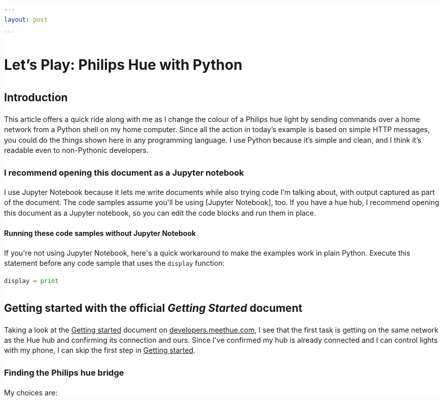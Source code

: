 ```yaml
---
layout: post
...
```


# Let’s Play: Philips Hue with Python

## Introduction

This article offers a quick ride along with me as I change the colour of a Philips hue light by sending commands over a home network from a Python shell on my home computer.
Since all the action in today’s example is based on simple HTTP messages,
you could do the things shown here in any programming language.
I use Python because it’s simple and clean,
and I think it’s readable even to non-Pythonic developers.

### I recommend opening this document as a Jupyter notebook

I use Jupyter Notebook because it lets me write documents
while also trying code I’m talking about,
with output captured as part of the document.
The code samples assume you'll be using [Jupyter Notebook], too.
If you have a hue hub,
I recommend opening this document as a Jupyter notebook,
so you can edit the code blocks and run them in place.

#### Running these code samples without Jupyter Notebook

If you're not using Jupyter Notebook, here's a quick workaround to make the examples work in plain Python.
Execute this statement before any code sample that uses the `display` function:

```python
display = print
```

## Getting started with the official *Getting Started* document

Taking a look at the [Getting started] document on [developers.meethue.com],
I see that the first task is getting on the same network as the Hue hub
and confirming its connection and ours.
Since I've confirmed my hub is already connected
and I can control lights with my phone,
I can skip the first step in [Getting started].


[Getting started]: https://developers.meethue.com/documentation/getting-started
[developers.meethue.com]: https://developers.meethue.com

### Finding the Philips hue bridge

My choices are:


[Hue bridge discovery]: https://developers.meethue.com/documentation/hue-bridge-discovery
[Create user]: https://developers.meethue.com/documentation/configuration-api#71_create_user
[Philips hue API]: https://developers.meethue.com/philips-hue-api